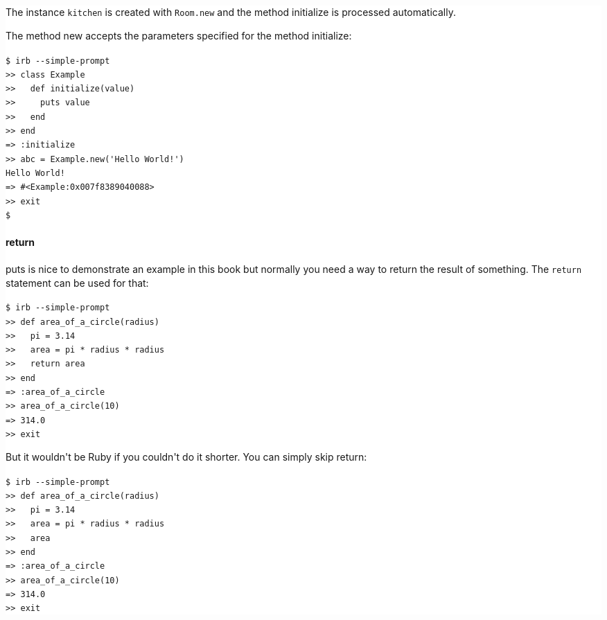 The instance `kitchen` is created with `Room.new` and the method
initialize is processed automatically.

The method new accepts the parameters specified for the method
initialize:

``` {.bash}
$ irb --simple-prompt
>> class Example
>>   def initialize(value)
>>     puts value
>>   end
>> end
=> :initialize
>> abc = Example.new('Hello World!')
Hello World!
=> #<Example:0x007f8389040088>
>> exit
$
```

#### return

puts is nice to demonstrate an example in this book but normally you
need a way to return the result of something. The `return` statement can
be used for that:

``` {.bash}
$ irb --simple-prompt
>> def area_of_a_circle(radius)
>>   pi = 3.14
>>   area = pi * radius * radius
>>   return area
>> end
=> :area_of_a_circle
>> area_of_a_circle(10)
=> 314.0
>> exit
```

But it wouldn't be Ruby if you couldn't do it shorter. You can simply
skip return:

``` {.bash}
$ irb --simple-prompt
>> def area_of_a_circle(radius)
>>   pi = 3.14
>>   area = pi * radius * radius
>>   area
>> end
=> :area_of_a_circle
>> area_of_a_circle(10)
=> 314.0
>> exit
```
